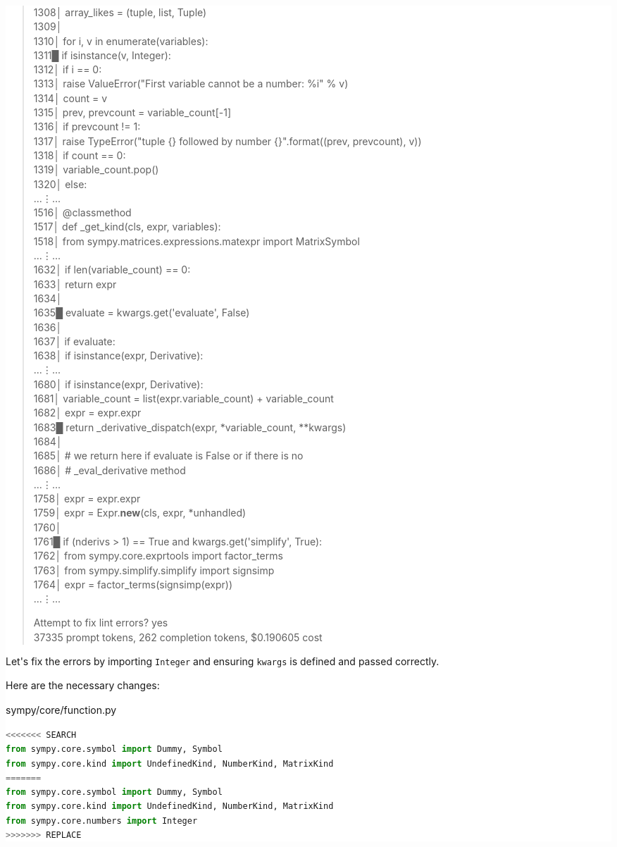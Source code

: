 > 1308│        array_likes = (tuple, list, Tuple)  
> 1309│  
> 1310│        for i, v in enumerate(variables):  
> 1311█            if isinstance(v, Integer):  
> 1312│                if i == 0:  
> 1313│                    raise ValueError("First variable cannot be a number: %i" % v)  
> 1314│                count = v  
> 1315│                prev, prevcount = variable_count[-1]  
> 1316│                if prevcount != 1:  
> 1317│                    raise TypeError("tuple {} followed by number {}".format((prev, prevcount), v))  
> 1318│                if count == 0:  
> 1319│                    variable_count.pop()  
> 1320│                else:  
> ...⋮...  
> 1516│    @classmethod  
> 1517│    def _get_kind(cls, expr, variables):  
> 1518│        from sympy.matrices.expressions.matexpr import MatrixSymbol  
> ...⋮...  
> 1632│        if len(variable_count) == 0:  
> 1633│            return expr  
> 1634│  
> 1635█        evaluate = kwargs.get('evaluate', False)  
> 1636│  
> 1637│        if evaluate:  
> 1638│            if isinstance(expr, Derivative):  
> ...⋮...  
> 1680│        if isinstance(expr, Derivative):  
> 1681│            variable_count = list(expr.variable_count) + variable_count  
> 1682│            expr = expr.expr  
> 1683█            return _derivative_dispatch(expr, *variable_count, **kwargs)  
> 1684│  
> 1685│        # we return here if evaluate is False or if there is no  
> 1686│        # _eval_derivative method  
> ...⋮...  
> 1758│                expr = expr.expr  
> 1759│            expr = Expr.__new__(cls, expr, *unhandled)  
> 1760│  
> 1761█        if (nderivs > 1) == True and kwargs.get('simplify', True):  
> 1762│            from sympy.core.exprtools import factor_terms  
> 1763│            from sympy.simplify.simplify import signsimp  
> 1764│            expr = factor_terms(signsimp(expr))  
> ...⋮...  
>  
> Attempt to fix lint errors? yes  
> 37335 prompt tokens, 262 completion tokens, $0.190605 cost  

Let's fix the errors by importing `Integer` and ensuring `kwargs` is defined and passed correctly.

Here are the necessary changes:

sympy/core/function.py
```python
<<<<<<< SEARCH
from sympy.core.symbol import Dummy, Symbol
from sympy.core.kind import UndefinedKind, NumberKind, MatrixKind
=======
from sympy.core.symbol import Dummy, Symbol
from sympy.core.kind import UndefinedKind, NumberKind, MatrixKind
from sympy.core.numbers import Integer
>>>>>>> REPLACE
```
